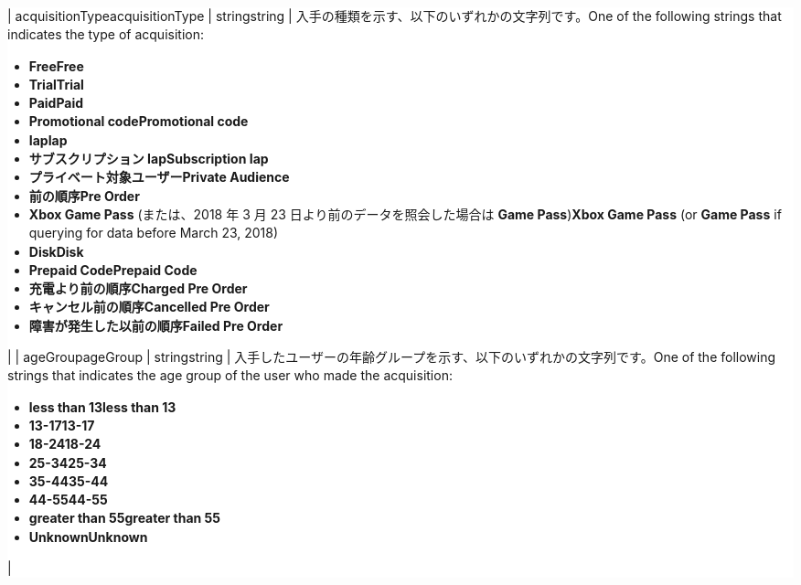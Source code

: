 | <span data-ttu-id="fdbf5-260">acquisitionType</span><span class="sxs-lookup"><span data-stu-id="fdbf5-260">acquisitionType</span></span>     | <span data-ttu-id="fdbf5-261">string</span><span class="sxs-lookup"><span data-stu-id="fdbf5-261">string</span></span> | <span data-ttu-id="fdbf5-262">入手の種類を示す、以下のいずれかの文字列です。</span><span class="sxs-lookup"><span data-stu-id="fdbf5-262">One of the following strings that indicates the type of acquisition:</span></span><ul><li><strong><span data-ttu-id="fdbf5-263">Free</span><span class="sxs-lookup"><span data-stu-id="fdbf5-263">Free</span></span></strong></li><li><strong><span data-ttu-id="fdbf5-264">Trial</span><span class="sxs-lookup"><span data-stu-id="fdbf5-264">Trial</span></span></strong></li><li><strong><span data-ttu-id="fdbf5-265">Paid</span><span class="sxs-lookup"><span data-stu-id="fdbf5-265">Paid</span></span></strong></li><li><strong><span data-ttu-id="fdbf5-266">Promotional code</span><span class="sxs-lookup"><span data-stu-id="fdbf5-266">Promotional code</span></span></strong></li><li><strong><span data-ttu-id="fdbf5-267">Iap</span><span class="sxs-lookup"><span data-stu-id="fdbf5-267">Iap</span></span></strong></li><li><strong><span data-ttu-id="fdbf5-268">サブスクリプション Iap</span><span class="sxs-lookup"><span data-stu-id="fdbf5-268">Subscription Iap</span></span></strong></li><li><strong><span data-ttu-id="fdbf5-269">プライベート対象ユーザー</span><span class="sxs-lookup"><span data-stu-id="fdbf5-269">Private Audience</span></span></strong></li><li><strong><span data-ttu-id="fdbf5-270">前の順序</span><span class="sxs-lookup"><span data-stu-id="fdbf5-270">Pre Order</span></span></strong></li><li><span data-ttu-id="fdbf5-271"><strong>Xbox Game Pass</strong> (または、2018 年 3 月 23 日より前のデータを照会した場合は <strong>Game Pass</strong>)</span><span class="sxs-lookup"><span data-stu-id="fdbf5-271"><strong>Xbox Game Pass</strong> (or <strong>Game Pass</strong> if querying for data before March 23, 2018)</span></span></li><li><strong><span data-ttu-id="fdbf5-272">Disk</span><span class="sxs-lookup"><span data-stu-id="fdbf5-272">Disk</span></span></strong></li><li><strong><span data-ttu-id="fdbf5-273">Prepaid Code</span><span class="sxs-lookup"><span data-stu-id="fdbf5-273">Prepaid Code</span></span></strong></li><li><strong><span data-ttu-id="fdbf5-274">充電より前の順序</span><span class="sxs-lookup"><span data-stu-id="fdbf5-274">Charged Pre Order</span></span></strong></li><li><strong><span data-ttu-id="fdbf5-275">キャンセル前の順序</span><span class="sxs-lookup"><span data-stu-id="fdbf5-275">Cancelled Pre Order</span></span></strong></li><li><strong><span data-ttu-id="fdbf5-276">障害が発生した以前の順序</span><span class="sxs-lookup"><span data-stu-id="fdbf5-276">Failed Pre Order</span></span></strong></li></ul>    |
| <span data-ttu-id="fdbf5-277">ageGroup</span><span class="sxs-lookup"><span data-stu-id="fdbf5-277">ageGroup</span></span>            | <span data-ttu-id="fdbf5-278">string</span><span class="sxs-lookup"><span data-stu-id="fdbf5-278">string</span></span> | <span data-ttu-id="fdbf5-279">入手したユーザーの年齢グループを示す、以下のいずれかの文字列です。</span><span class="sxs-lookup"><span data-stu-id="fdbf5-279">One of the following strings that indicates the age group of the user who made the acquisition:</span></span><ul><li><strong><span data-ttu-id="fdbf5-280">less than 13</span><span class="sxs-lookup"><span data-stu-id="fdbf5-280">less than 13</span></span></strong></li><li><strong><span data-ttu-id="fdbf5-281">13-17</span><span class="sxs-lookup"><span data-stu-id="fdbf5-281">13-17</span></span></strong></li><li><strong><span data-ttu-id="fdbf5-282">18-24</span><span class="sxs-lookup"><span data-stu-id="fdbf5-282">18-24</span></span></strong></li><li><strong><span data-ttu-id="fdbf5-283">25-34</span><span class="sxs-lookup"><span data-stu-id="fdbf5-283">25-34</span></span></strong></li><li><strong><span data-ttu-id="fdbf5-284">35-44</span><span class="sxs-lookup"><span data-stu-id="fdbf5-284">35-44</span></span></strong></li><li><strong><span data-ttu-id="fdbf5-285">44-55</span><span class="sxs-lookup"><span data-stu-id="fdbf5-285">44-55</span></span></strong></li><li><strong><span data-ttu-id="fdbf5-286">greater than 55</span><span class="sxs-lookup"><span data-stu-id="fdbf5-286">greater than 55</span></span></strong></li><li><strong><span data-ttu-id="fdbf5-287">Unknown</span><span class="sxs-lookup"><span data-stu-id="fdbf5-287">Unknown</span></span></strong></li></ul>     |